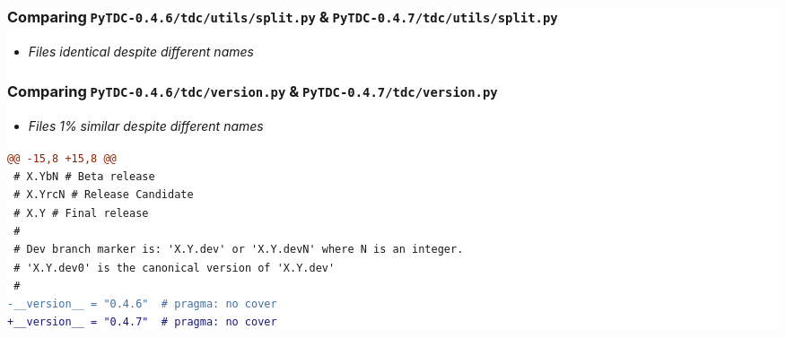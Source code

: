 ### Comparing `PyTDC-0.4.6/tdc/utils/split.py` & `PyTDC-0.4.7/tdc/utils/split.py`

 * *Files identical despite different names*

### Comparing `PyTDC-0.4.6/tdc/version.py` & `PyTDC-0.4.7/tdc/version.py`

 * *Files 1% similar despite different names*

```diff
@@ -15,8 +15,8 @@
 # X.YbN # Beta release
 # X.YrcN # Release Candidate
 # X.Y # Final release
 #
 # Dev branch marker is: 'X.Y.dev' or 'X.Y.devN' where N is an integer.
 # 'X.Y.dev0' is the canonical version of 'X.Y.dev'
 #
-__version__ = "0.4.6"  # pragma: no cover
+__version__ = "0.4.7"  # pragma: no cover
```


